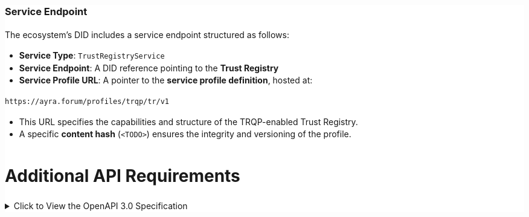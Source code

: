 ### **Service Endpoint**

The ecosystem’s DID includes a service endpoint structured as follows:

* **Service Type**: `TrustRegistryService`  
* **Service Endpoint**: A DID reference pointing to the **Trust Registry**  
* **Service Profile URL**: A pointer to the **service profile definition**,
  hosted at:

```
https://ayra.forum/profiles/trqp/tr/v1
```

  * This URL specifies the capabilities and structure of the TRQP-enabled Trust Registry.  
  * A specific **content hash** (`<TODO>`) ensures the integrity and versioning
    of the profile.

# **Additional API Requirements**

<details><summary>Click to View the OpenAPI 3.0 Specification</summary></details>

